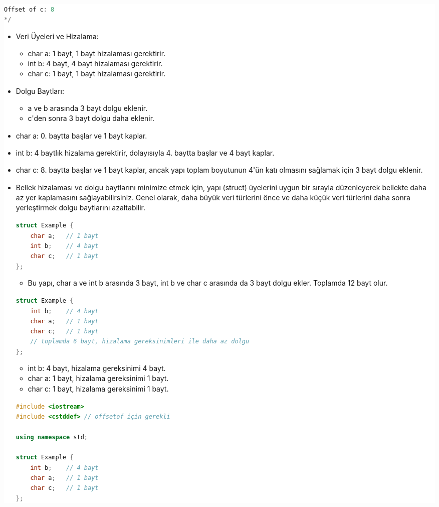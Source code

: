 ```cpp
Offset of c: 8
*/
```
- Veri Üyeleri ve Hizalama:
    - char a: 1 bayt, 1 bayt hizalaması gerektirir.
    - int b: 4 bayt, 4 bayt hizalaması gerektirir.
    - char c: 1 bayt, 1 bayt hizalaması gerektirir.
- Dolgu Baytları:
    - a ve b arasında 3 bayt dolgu eklenir.
    - c'den sonra 3 bayt dolgu daha eklenir.
- char a: 0. baytta başlar ve 1 bayt kaplar.
- int b: 4 baytlık hizalama gerektirir, dolayısıyla 4. baytta başlar ve 4 bayt kaplar.
- char c: 8. baytta başlar ve 1 bayt kaplar, ancak yapı toplam boyutunun 4'ün katı olmasını sağlamak için 3 bayt dolgu eklenir.

- Bellek hizalaması ve dolgu baytlarını minimize etmek için, yapı (struct) üyelerini uygun bir sırayla düzenleyerek bellekte daha az yer kaplamasını sağlayabilirsiniz. Genel olarak, daha büyük veri türlerini önce ve daha küçük veri türlerini daha sonra yerleştirmek dolgu baytlarını azaltabilir.

    ```cpp
    struct Example {
        char a;   // 1 bayt
        int b;    // 4 bayt
        char c;   // 1 bayt
    };

    ```
    - Bu yapı, char a ve int b arasında 3 bayt, int b ve char c arasında da 3 bayt dolgu ekler. Toplamda 12 bayt olur.

    ```cpp
    struct Example {
        int b;    // 4 bayt
        char a;   // 1 bayt
        char c;   // 1 bayt
        // toplamda 6 bayt, hizalama gereksinimleri ile daha az dolgu
    };
    ```
    - int b: 4 bayt, hizalama gereksinimi 4 bayt.
    - char a: 1 bayt, hizalama gereksinimi 1 bayt.
    - char c: 1 bayt, hizalama gereksinimi 1 bayt.

    ```cpp
    #include <iostream>
    #include <cstddef> // offsetof için gerekli

    using namespace std;

    struct Example {
        int b;    // 4 bayt
        char a;   // 1 bayt
        char c;   // 1 bayt
    };
